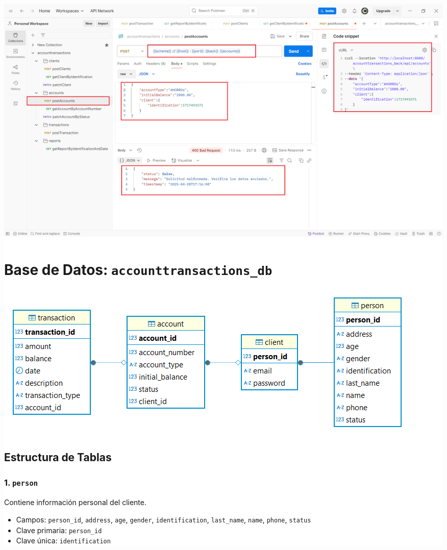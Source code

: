 ![image](https://github.com/freddyrubentorres/accounttransactions/blob/main/img/doc/img/back/postman/14.png?raw=true)

# Base de Datos: `accounttransactions_db`

![image](https://github.com/freddyrubentorres/accounttransactions/blob/main/img/doc/img/back/bd/15.png?raw=true)

## Estructura de Tablas

### 1. `person`
Contiene información personal del cliente.
- Campos: `person_id`, `address`, `age`, `gender`, `identification`, `last_name`, `name`, `phone`, `status`
- Clave primaria: `person_id`
- Clave única: `identification`
